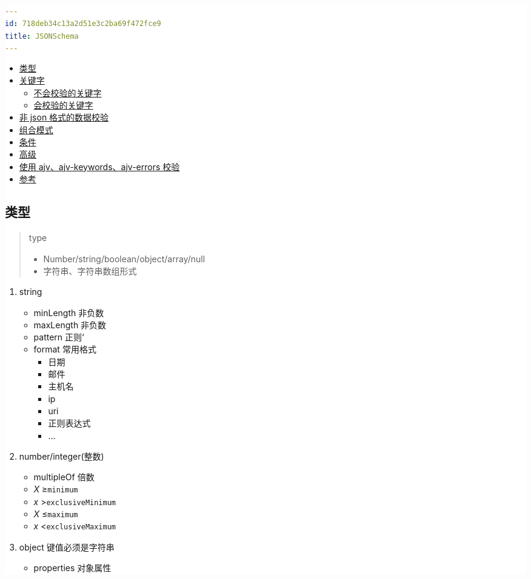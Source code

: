 ```yaml
---
id: 718deb34c13a2d51e3c2ba69f472fce9
title: JSONSchema
---
```





- [类型](#%E7%B1%BB%E5%9E%8B)
- [关键字](#%E5%85%B3%E9%94%AE%E5%AD%97)
  - [不会校验的关键字](#%E4%B8%8D%E4%BC%9A%E6%A0%A1%E9%AA%8C%E7%9A%84%E5%85%B3%E9%94%AE%E5%AD%97)
  - [会校验的关键字](#%E4%BC%9A%E6%A0%A1%E9%AA%8C%E7%9A%84%E5%85%B3%E9%94%AE%E5%AD%97)
- [非 json 格式的数据校验](#%E9%9D%9E-json-%E6%A0%BC%E5%BC%8F%E7%9A%84%E6%95%B0%E6%8D%AE%E6%A0%A1%E9%AA%8C)
- [组合模式](#%E7%BB%84%E5%90%88%E6%A8%A1%E5%BC%8F)
- [条件](#%E6%9D%A1%E4%BB%B6)
- [高级](#%E9%AB%98%E7%BA%A7)
- [使用 ajv、ajv-keywords、ajv-errors 校验](#%E4%BD%BF%E7%94%A8-ajvajv-keywordsajv-errors-%E6%A0%A1%E9%AA%8C)
- [参考](#%E5%8F%82%E8%80%83)



## 类型

> type
>
> - Number/string/boolean/object/array/null
> - 字符串、字符串数组形式

1. string

   - minLength 非负数
   - maxLength 非负数
   - pattern 正则‘
   - format 常用格式
     - 日期
     - 邮件
     - 主机名
     - ip
     - uri
     - 正则表达式
     - ...

2. number/integer(整数)

   - multipleOf 倍数
   - _X_ ≥`minimum`
   - _x_ >`exclusiveMinimum`
   - _X_ ≤`maximum`
   - _x_ <`exclusiveMaximum`

3. object 键值必须是字符串

   - properties 对象属性
